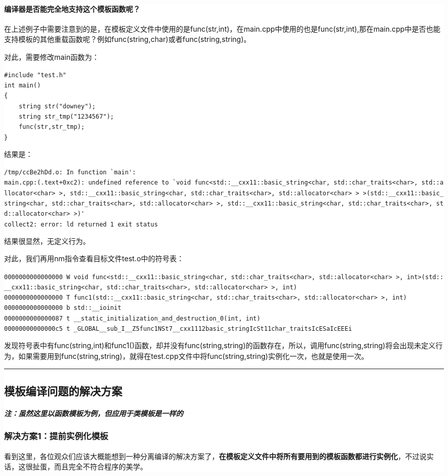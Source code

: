 #### 编译器是否能完全地支持这个模板函数呢？
在上述例子中需要注意到的是，在模板定义文件中使用的是func(str,int)，在main.cpp中使用的也是func(str,int),那在main.cpp中是否也能支持模板的其他重载函数呢？例如func(string,char)或者func(string,string)。  

对此，需要修改main函数为：

```  
#include "test.h"
int main()
{
    string str("downey");
    string str_tmp("1234567");
    func(str,str_tmp);
}
```  

结果是：

```  
/tmp/ccBe2hDd.o: In function `main':
main.cpp:(.text+0xc2): undefined reference to `void func<std::__cxx11::basic_string<char, std::char_traits<char>, std::allocator<char> >, std::__cxx11::basic_string<char, std::char_traits<char>, std::allocator<char> > >(std::__cxx11::basic_string<char, std::char_traits<char>, std::allocator<char> >, std::__cxx11::basic_string<char, std::char_traits<char>, std::allocator<char> >)'
collect2: error: ld returned 1 exit status  
```  

结果很显然，无定义行为。  

对此，我们再用nm指令查看目标文件test.o中的符号表：


```  
0000000000000000 W void func<std::__cxx11::basic_string<char, std::char_traits<char>, std::allocator<char> >, int>(std::__cxx11::basic_string<char, std::char_traits<char>, std::allocator<char> >, int)
0000000000000000 T func1(std::__cxx11::basic_string<char, std::char_traits<char>, std::allocator<char> >, int)
0000000000000000 b std::__ioinit
0000000000000087 t __static_initialization_and_destruction_0(int, int)
00000000000000c5 t _GLOBAL__sub_I__Z5func1NSt7__cxx1112basic_stringIcSt11char_traitsIcESaIcEEEi
```  


发现符号表中有func(string,int)和func1()函数，却并没有func(string,string)的函数存在，所以，调用func(string,string)将会出现未定义行为，如果需要用到func(string,string)，就得在test.cpp文件中将func(string,string)实例化一次，也就是使用一次。  


****  

##  模板编译问题的解决方案

***注：虽然这里以函数模板为例，但应用于类模板是一样的***

### 解决方案1：提前实例化模板
看到这里，各位观众们应该大概能想到一种分离编译的解决方案了，**在模板定义文件中将所有要用到的模板函数都进行实例化**，不过说实话，这很扯蛋，而且完全不符合程序的美学。  
